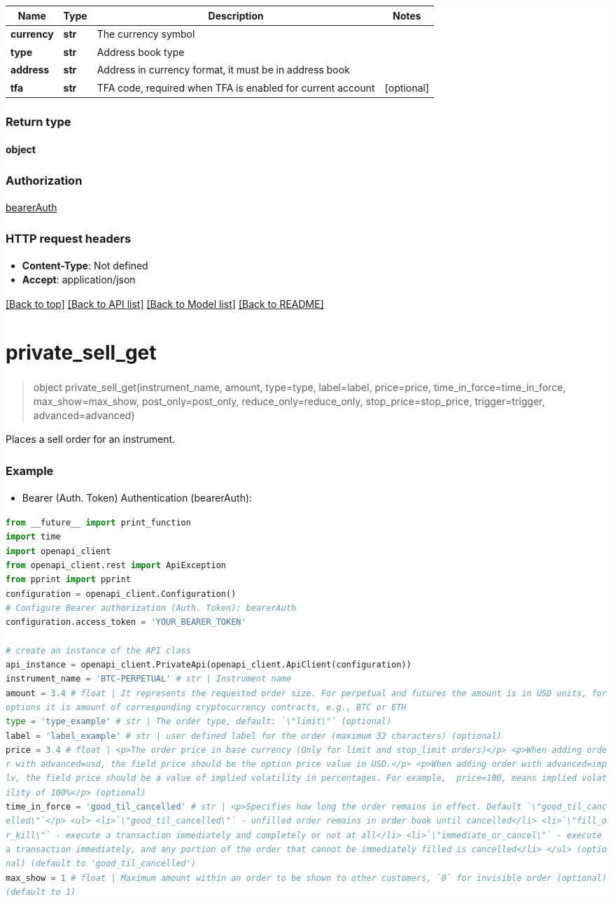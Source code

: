 Name | Type | Description  | Notes
------------- | ------------- | ------------- | -------------
 **currency** | **str**| The currency symbol | 
 **type** | **str**| Address book type | 
 **address** | **str**| Address in currency format, it must be in address book | 
 **tfa** | **str**| TFA code, required when TFA is enabled for current account | [optional] 

### Return type

**object**

### Authorization

[bearerAuth](../README.md#bearerAuth)

### HTTP request headers

 - **Content-Type**: Not defined
 - **Accept**: application/json

[[Back to top]](#) [[Back to API list]](../README.md#documentation-for-api-endpoints) [[Back to Model list]](../README.md#documentation-for-models) [[Back to README]](../README.md)

# **private_sell_get**
> object private_sell_get(instrument_name, amount, type=type, label=label, price=price, time_in_force=time_in_force, max_show=max_show, post_only=post_only, reduce_only=reduce_only, stop_price=stop_price, trigger=trigger, advanced=advanced)

Places a sell order for an instrument.

### Example

* Bearer (Auth. Token) Authentication (bearerAuth):
```python
from __future__ import print_function
import time
import openapi_client
from openapi_client.rest import ApiException
from pprint import pprint
configuration = openapi_client.Configuration()
# Configure Bearer authorization (Auth. Token): bearerAuth
configuration.access_token = 'YOUR_BEARER_TOKEN'

# create an instance of the API class
api_instance = openapi_client.PrivateApi(openapi_client.ApiClient(configuration))
instrument_name = 'BTC-PERPETUAL' # str | Instrument name
amount = 3.4 # float | It represents the requested order size. For perpetual and futures the amount is in USD units, for options it is amount of corresponding cryptocurrency contracts, e.g., BTC or ETH
type = 'type_example' # str | The order type, default: `\"limit\"` (optional)
label = 'label_example' # str | user defined label for the order (maximum 32 characters) (optional)
price = 3.4 # float | <p>The order price in base currency (Only for limit and stop_limit orders)</p> <p>When adding order with advanced=usd, the field price should be the option price value in USD.</p> <p>When adding order with advanced=implv, the field price should be a value of implied volatility in percentages. For example,  price=100, means implied volatility of 100%</p> (optional)
time_in_force = 'good_til_cancelled' # str | <p>Specifies how long the order remains in effect. Default `\"good_til_cancelled\"`</p> <ul> <li>`\"good_til_cancelled\"` - unfilled order remains in order book until cancelled</li> <li>`\"fill_or_kill\"` - execute a transaction immediately and completely or not at all</li> <li>`\"immediate_or_cancel\"` - execute a transaction immediately, and any portion of the order that cannot be immediately filled is cancelled</li> </ul> (optional) (default to 'good_til_cancelled')
max_show = 1 # float | Maximum amount within an order to be shown to other customers, `0` for invisible order (optional) (default to 1)
```